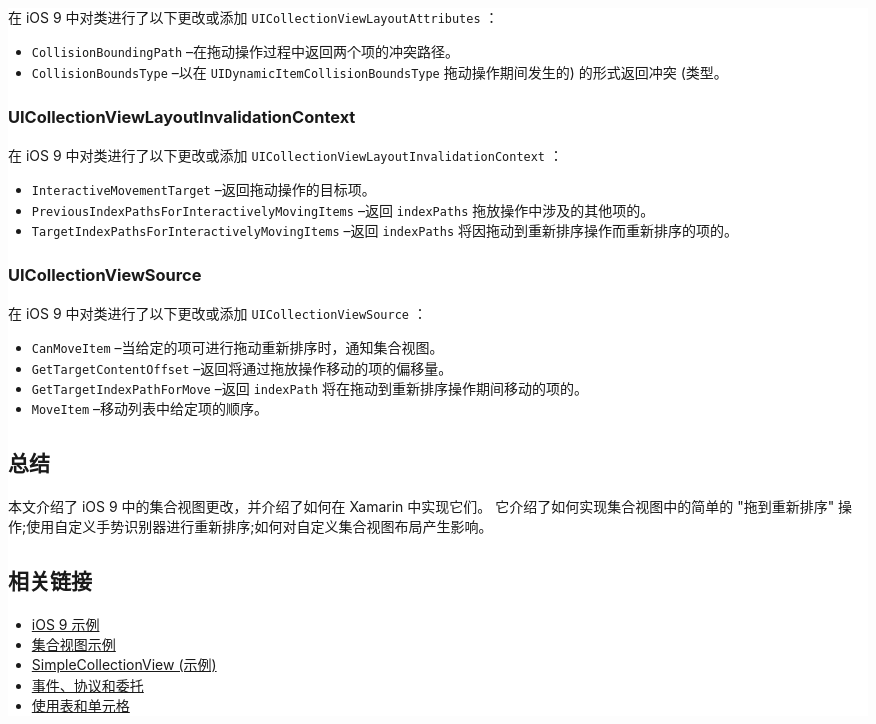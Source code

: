 在 iOS 9 中对类进行了以下更改或添加 `UICollectionViewLayoutAttributes` ：

- `CollisionBoundingPath` –在拖动操作过程中返回两个项的冲突路径。
- `CollisionBoundsType` –以在 `UIDynamicItemCollisionBoundsType` 拖动操作期间发生的) 的形式返回冲突 (类型。

### <a name="uicollectionviewlayoutinvalidationcontext"></a>UICollectionViewLayoutInvalidationContext

在 iOS 9 中对类进行了以下更改或添加 `UICollectionViewLayoutInvalidationContext` ：

- `InteractiveMovementTarget` –返回拖动操作的目标项。
- `PreviousIndexPathsForInteractivelyMovingItems` –返回 `indexPaths` 拖放操作中涉及的其他项的。
- `TargetIndexPathsForInteractivelyMovingItems` –返回 `indexPaths` 将因拖动到重新排序操作而重新排序的项的。

### <a name="uicollectionviewsource"></a>UICollectionViewSource

在 iOS 9 中对类进行了以下更改或添加 `UICollectionViewSource` ：

- `CanMoveItem` –当给定的项可进行拖动重新排序时，通知集合视图。
- `GetTargetContentOffset` –返回将通过拖放操作移动的项的偏移量。
- `GetTargetIndexPathForMove` –返回 `indexPath` 将在拖动到重新排序操作期间移动的项的。
- `MoveItem` –移动列表中给定项的顺序。

## <a name="summary"></a>总结

本文介绍了 iOS 9 中的集合视图更改，并介绍了如何在 Xamarin 中实现它们。
它介绍了如何实现集合视图中的简单的 "拖到重新排序" 操作;使用自定义手势识别器进行重新排序;如何对自定义集合视图布局产生影响。

## <a name="related-links"></a>相关链接

- [iOS 9 示例](/samples/browse/?products=xamarin&term=Xamarin.iOS%2biOS9)
- [集合视图示例](/samples/xamarin/ios-samples/ios9-collectionview)
- [SimpleCollectionView (示例) ](/samples/xamarin/ios-samples/simplecollectionview)
- [事件、协议和委托](~/ios/app-fundamentals/delegates-protocols-and-events.md)
- [使用表和单元格](~/ios/user-interface/controls/tables/index.md)